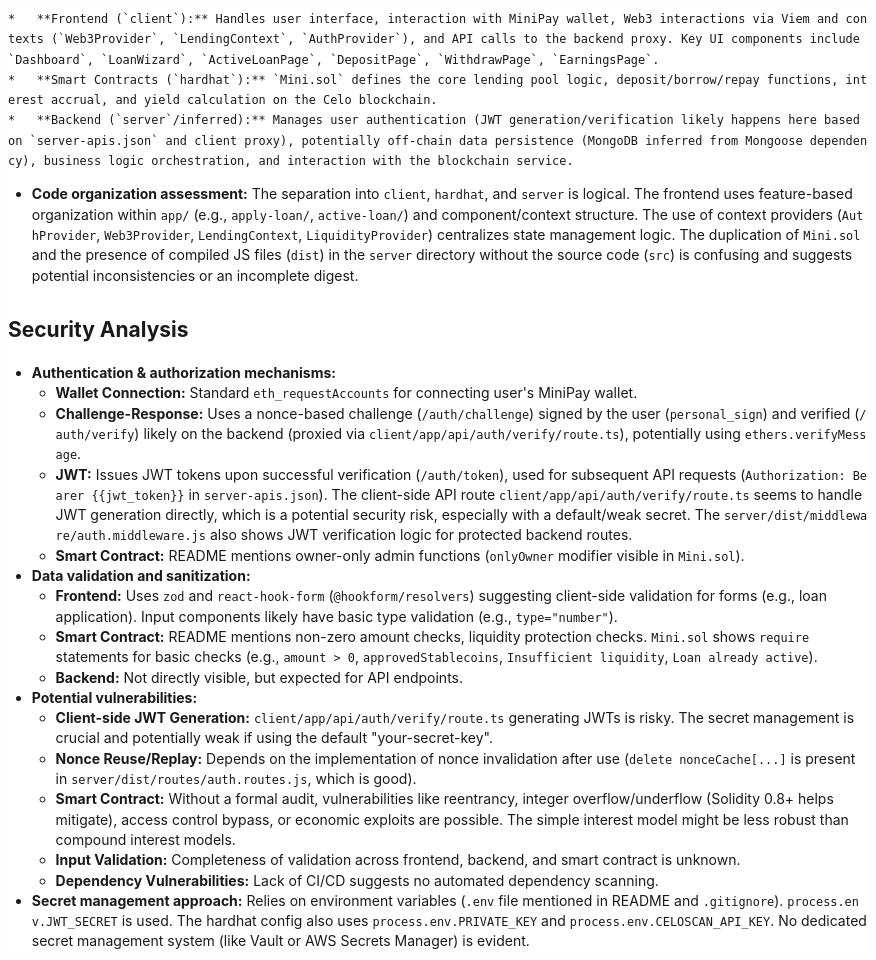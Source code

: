     *   **Frontend (`client`):** Handles user interface, interaction with MiniPay wallet, Web3 interactions via Viem and contexts (`Web3Provider`, `LendingContext`, `AuthProvider`), and API calls to the backend proxy. Key UI components include `Dashboard`, `LoanWizard`, `ActiveLoanPage`, `DepositPage`, `WithdrawPage`, `EarningsPage`.
    *   **Smart Contracts (`hardhat`):** `Mini.sol` defines the core lending pool logic, deposit/borrow/repay functions, interest accrual, and yield calculation on the Celo blockchain.
    *   **Backend (`server`/inferred):** Manages user authentication (JWT generation/verification likely happens here based on `server-apis.json` and client proxy), potentially off-chain data persistence (MongoDB inferred from Mongoose dependency), business logic orchestration, and interaction with the blockchain service.
*   **Code organization assessment:** The separation into `client`, `hardhat`, and `server` is logical. The frontend uses feature-based organization within `app/` (e.g., `apply-loan/`, `active-loan/`) and component/context structure. The use of context providers (`AuthProvider`, `Web3Provider`, `LendingContext`, `LiquidityProvider`) centralizes state management logic. The duplication of `Mini.sol` and the presence of compiled JS files (`dist`) in the `server` directory without the source code (`src`) is confusing and suggests potential inconsistencies or an incomplete digest.

## Security Analysis

*   **Authentication & authorization mechanisms:**
    *   **Wallet Connection:** Standard `eth_requestAccounts` for connecting user's MiniPay wallet.
    *   **Challenge-Response:** Uses a nonce-based challenge (`/auth/challenge`) signed by the user (`personal_sign`) and verified (`/auth/verify`) likely on the backend (proxied via `client/app/api/auth/verify/route.ts`), potentially using `ethers.verifyMessage`.
    *   **JWT:** Issues JWT tokens upon successful verification (`/auth/token`), used for subsequent API requests (`Authorization: Bearer {{jwt_token}}` in `server-apis.json`). The client-side API route `client/app/api/auth/verify/route.ts` seems to handle JWT generation directly, which is a potential security risk, especially with a default/weak secret. The `server/dist/middleware/auth.middleware.js` also shows JWT verification logic for protected backend routes.
    *   **Smart Contract:** README mentions owner-only admin functions (`onlyOwner` modifier visible in `Mini.sol`).
*   **Data validation and sanitization:**
    *   **Frontend:** Uses `zod` and `react-hook-form` (`@hookform/resolvers`) suggesting client-side validation for forms (e.g., loan application). Input components likely have basic type validation (e.g., `type="number"`).
    *   **Smart Contract:** README mentions non-zero amount checks, liquidity protection checks. `Mini.sol` shows `require` statements for basic checks (e.g., `amount > 0`, `approvedStablecoins`, `Insufficient liquidity`, `Loan already active`).
    *   **Backend:** Not directly visible, but expected for API endpoints.
*   **Potential vulnerabilities:**
    *   **Client-side JWT Generation:** `client/app/api/auth/verify/route.ts` generating JWTs is risky. The secret management is crucial and potentially weak if using the default "your-secret-key".
    *   **Nonce Reuse/Replay:** Depends on the implementation of nonce invalidation after use (`delete nonceCache[...]` is present in `server/dist/routes/auth.routes.js`, which is good).
    *   **Smart Contract:** Without a formal audit, vulnerabilities like reentrancy, integer overflow/underflow (Solidity 0.8+ helps mitigate), access control bypass, or economic exploits are possible. The simple interest model might be less robust than compound interest models.
    *   **Input Validation:** Completeness of validation across frontend, backend, and smart contract is unknown.
    *   **Dependency Vulnerabilities:** Lack of CI/CD suggests no automated dependency scanning.
*   **Secret management approach:** Relies on environment variables (`.env` file mentioned in README and `.gitignore`). `process.env.JWT_SECRET` is used. The hardhat config also uses `process.env.PRIVATE_KEY` and `process.env.CELOSCAN_API_KEY`. No dedicated secret management system (like Vault or AWS Secrets Manager) is evident.
